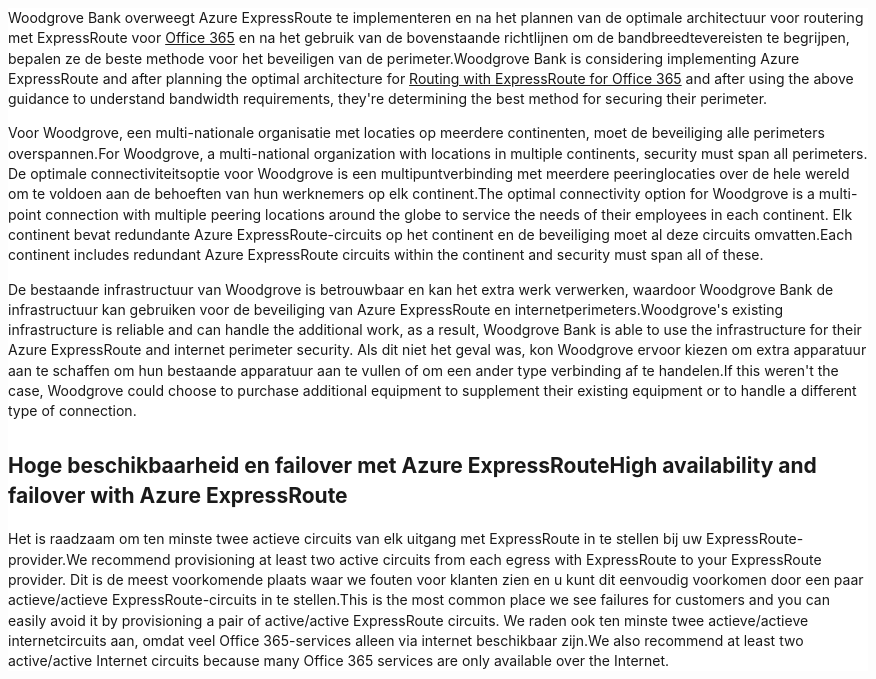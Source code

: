 <span data-ttu-id="a16cc-209">Woodgrove Bank overweegt Azure ExpressRoute te implementeren en na het plannen van de optimale architectuur voor routering met ExpressRoute voor [Office 365](routing-with-expressroute.md) en na het gebruik van de bovenstaande richtlijnen om de bandbreedtevereisten te begrijpen, bepalen ze de beste methode voor het beveiligen van de perimeter.</span><span class="sxs-lookup"><span data-stu-id="a16cc-209">Woodgrove Bank is considering implementing Azure ExpressRoute and after planning the optimal architecture for [Routing with ExpressRoute for Office 365](routing-with-expressroute.md) and after using the above guidance to understand bandwidth requirements, they're determining the best method for securing their perimeter.</span></span>
  
<span data-ttu-id="a16cc-210">Voor Woodgrove, een multi-nationale organisatie met locaties op meerdere continenten, moet de beveiliging alle perimeters overspannen.</span><span class="sxs-lookup"><span data-stu-id="a16cc-210">For Woodgrove, a multi-national organization with locations in multiple continents, security must span all perimeters.</span></span> <span data-ttu-id="a16cc-211">De optimale connectiviteitsoptie voor Woodgrove is een multipuntverbinding met meerdere peeringlocaties over de hele wereld om te voldoen aan de behoeften van hun werknemers op elk continent.</span><span class="sxs-lookup"><span data-stu-id="a16cc-211">The optimal connectivity option for Woodgrove is a multi-point connection with multiple peering locations around the globe to service the needs of their employees in each continent.</span></span> <span data-ttu-id="a16cc-212">Elk continent bevat redundante Azure ExpressRoute-circuits op het continent en de beveiliging moet al deze circuits omvatten.</span><span class="sxs-lookup"><span data-stu-id="a16cc-212">Each continent includes redundant Azure ExpressRoute circuits within the continent and security must span all of these.</span></span>
  
<span data-ttu-id="a16cc-213">De bestaande infrastructuur van Woodgrove is betrouwbaar en kan het extra werk verwerken, waardoor Woodgrove Bank de infrastructuur kan gebruiken voor de beveiliging van Azure ExpressRoute en internetperimeters.</span><span class="sxs-lookup"><span data-stu-id="a16cc-213">Woodgrove's existing infrastructure is reliable and can handle the additional work, as a result, Woodgrove Bank is able to use the infrastructure for their Azure ExpressRoute and internet perimeter security.</span></span> <span data-ttu-id="a16cc-214">Als dit niet het geval was, kon Woodgrove ervoor kiezen om extra apparatuur aan te schaffen om hun bestaande apparatuur aan te vullen of om een ander type verbinding af te handelen.</span><span class="sxs-lookup"><span data-stu-id="a16cc-214">If this weren't the case, Woodgrove could choose to purchase additional equipment to supplement their existing equipment or to handle a different type of connection.</span></span>
  
## <a name="high-availability-and-failover-with-azure-expressroute"></a><span data-ttu-id="a16cc-215">Hoge beschikbaarheid en failover met Azure ExpressRoute</span><span class="sxs-lookup"><span data-stu-id="a16cc-215">High availability and failover with Azure ExpressRoute</span></span>
<span data-ttu-id="a16cc-216"><a name="BKMK_high-availability"> </a></span><span class="sxs-lookup"><span data-stu-id="a16cc-216"><a name="BKMK_high-availability"> </a></span></span>

<span data-ttu-id="a16cc-217">Het is raadzaam om ten minste twee actieve circuits van elk uitgang met ExpressRoute in te stellen bij uw ExpressRoute-provider.</span><span class="sxs-lookup"><span data-stu-id="a16cc-217">We recommend provisioning at least two active circuits from each egress with ExpressRoute to your ExpressRoute provider.</span></span> <span data-ttu-id="a16cc-218">Dit is de meest voorkomende plaats waar we fouten voor klanten zien en u kunt dit eenvoudig voorkomen door een paar actieve/actieve ExpressRoute-circuits in te stellen.</span><span class="sxs-lookup"><span data-stu-id="a16cc-218">This is the most common place we see failures for customers and you can easily avoid it by provisioning a pair of active/active ExpressRoute circuits.</span></span> <span data-ttu-id="a16cc-219">We raden ook ten minste twee actieve/actieve internetcircuits aan, omdat veel Office 365-services alleen via internet beschikbaar zijn.</span><span class="sxs-lookup"><span data-stu-id="a16cc-219">We also recommend at least two active/active Internet circuits because many Office 365 services are only available over the Internet.</span></span>
  